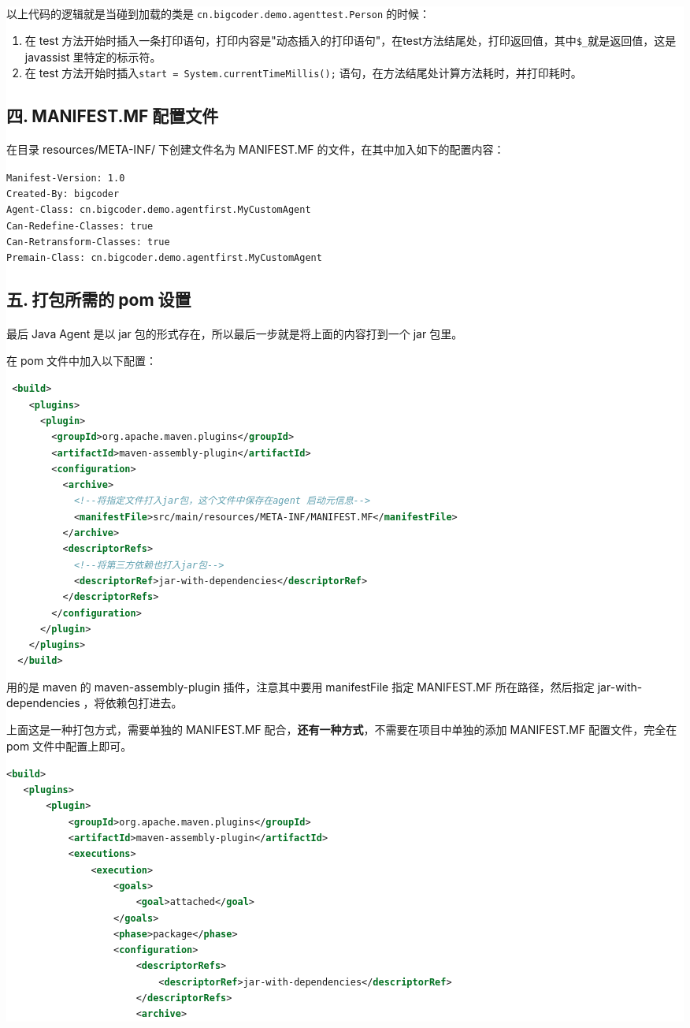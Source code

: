 以上代码的逻辑就是当碰到加载的类是 `cn.bigcoder.demo.agenttest.Person` 的时候：

1. 在 test 方法开始时插入一条打印语句，打印内容是"动态插入的打印语句"，在test方法结尾处，打印返回值，其中`$_`就是返回值，这是 javassist 里特定的标示符。
1. 在 test 方法开始时插入`start = System.currentTimeMillis();` 语句，在方法结尾处计算方法耗时，并打印耗时。

## 四. MANIFEST.MF 配置文件

在目录 resources/META-INF/ 下创建文件名为 MANIFEST.MF 的文件，在其中加入如下的配置内容：

```txt
Manifest-Version: 1.0
Created-By: bigcoder
Agent-Class: cn.bigcoder.demo.agentfirst.MyCustomAgent
Can-Redefine-Classes: true
Can-Retransform-Classes: true
Premain-Class: cn.bigcoder.demo.agentfirst.MyCustomAgent
```

## 五. 打包所需的 pom 设置

最后 Java Agent 是以 jar 包的形式存在，所以最后一步就是将上面的内容打到一个 jar 包里。

在 pom 文件中加入以下配置：

```xml
 <build>
    <plugins>
      <plugin>
        <groupId>org.apache.maven.plugins</groupId>
        <artifactId>maven-assembly-plugin</artifactId>
        <configuration>
          <archive>
            <!--将指定文件打入jar包，这个文件中保存在agent 启动元信息-->
            <manifestFile>src/main/resources/META-INF/MANIFEST.MF</manifestFile>
          </archive>
          <descriptorRefs>
            <!--将第三方依赖也打入jar包-->
            <descriptorRef>jar-with-dependencies</descriptorRef>
          </descriptorRefs>
        </configuration>
      </plugin>
    </plugins>
  </build>
```

用的是 maven 的 maven-assembly-plugin 插件，注意其中要用 manifestFile 指定 MANIFEST.MF 所在路径，然后指定 jar-with-dependencies ，将依赖包打进去。

上面这是一种打包方式，需要单独的 MANIFEST.MF 配合，**还有一种方式**，不需要在项目中单独的添加 MANIFEST.MF 配置文件，完全在 pom 文件中配置上即可。

```xml
<build>
   <plugins>
       <plugin>
           <groupId>org.apache.maven.plugins</groupId>
           <artifactId>maven-assembly-plugin</artifactId>
           <executions>
               <execution>
                   <goals>
                       <goal>attached</goal>
                   </goals>
                   <phase>package</phase>
                   <configuration>
                       <descriptorRefs>
                           <descriptorRef>jar-with-dependencies</descriptorRef>
                       </descriptorRefs>
                       <archive>
```